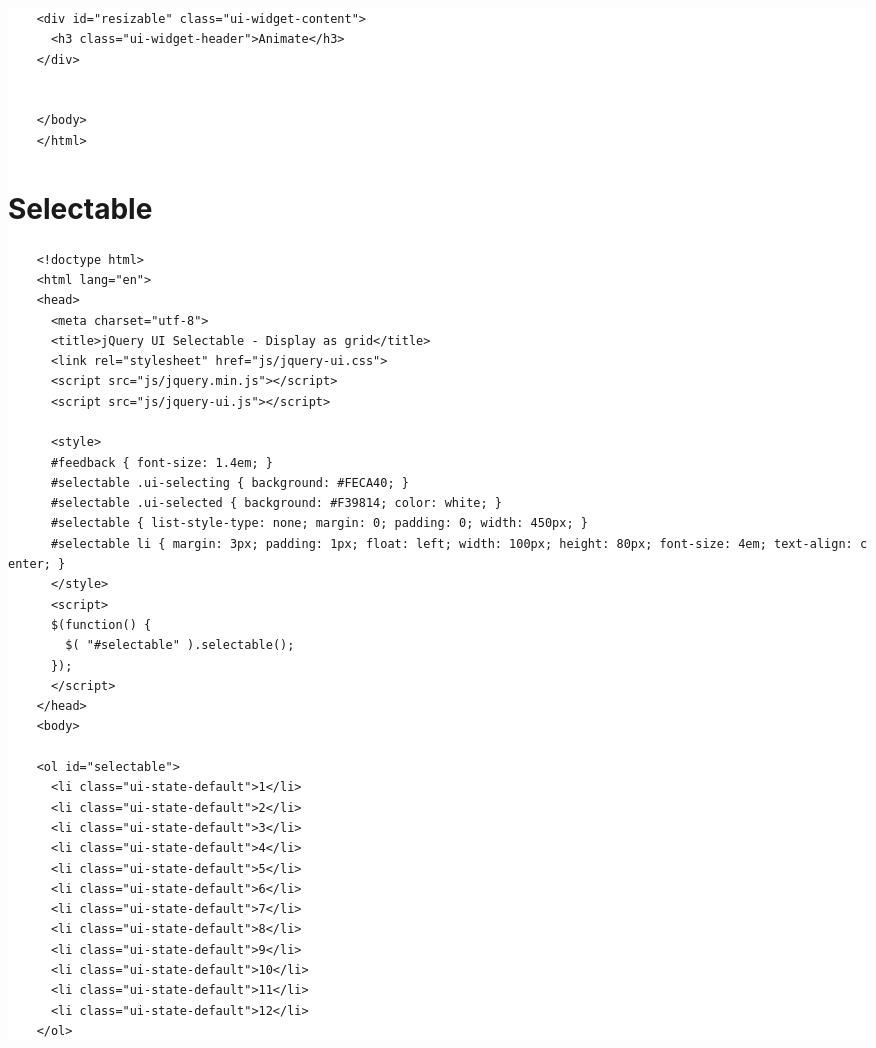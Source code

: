         <div id="resizable" class="ui-widget-content">
          <h3 class="ui-widget-header">Animate</h3>
        </div>
         
         
        </body>
        </html>



Selectable
==========

        <!doctype html>
        <html lang="en">
        <head>
          <meta charset="utf-8">
          <title>jQuery UI Selectable - Display as grid</title>
          <link rel="stylesheet" href="js/jquery-ui.css">
          <script src="js/jquery.min.js"></script>
          <script src="js/jquery-ui.js"></script>
         
          <style>
          #feedback { font-size: 1.4em; }
          #selectable .ui-selecting { background: #FECA40; }
          #selectable .ui-selected { background: #F39814; color: white; }
          #selectable { list-style-type: none; margin: 0; padding: 0; width: 450px; }
          #selectable li { margin: 3px; padding: 1px; float: left; width: 100px; height: 80px; font-size: 4em; text-align: center; }
          </style>
          <script>
          $(function() {
            $( "#selectable" ).selectable();
          });
          </script>
        </head>
        <body>
         
        <ol id="selectable">
          <li class="ui-state-default">1</li>
          <li class="ui-state-default">2</li>
          <li class="ui-state-default">3</li>
          <li class="ui-state-default">4</li>
          <li class="ui-state-default">5</li>
          <li class="ui-state-default">6</li>
          <li class="ui-state-default">7</li>
          <li class="ui-state-default">8</li>
          <li class="ui-state-default">9</li>
          <li class="ui-state-default">10</li>
          <li class="ui-state-default">11</li>
          <li class="ui-state-default">12</li>
        </ol>



